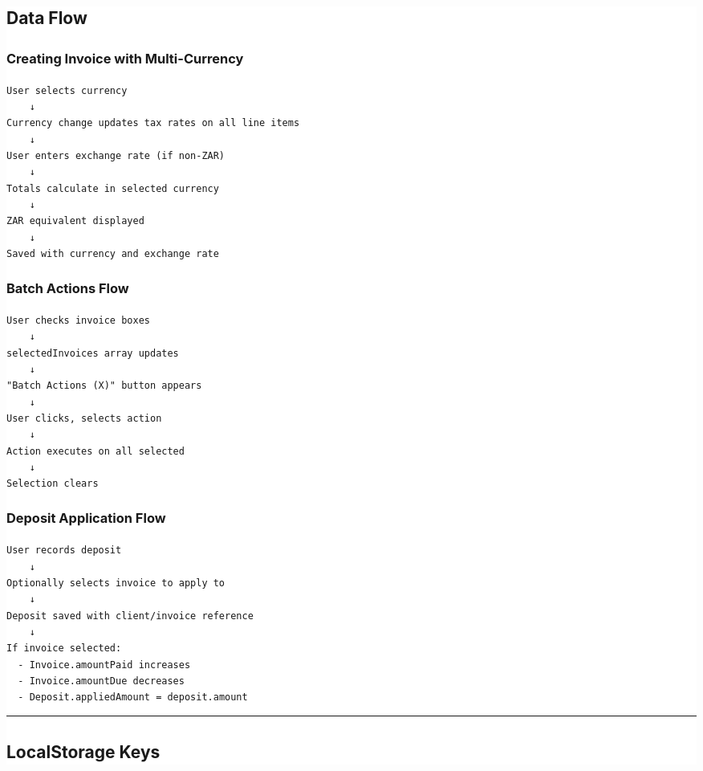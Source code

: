 
## Data Flow

### Creating Invoice with Multi-Currency
```
User selects currency
    ↓
Currency change updates tax rates on all line items
    ↓
User enters exchange rate (if non-ZAR)
    ↓
Totals calculate in selected currency
    ↓
ZAR equivalent displayed
    ↓
Saved with currency and exchange rate
```

### Batch Actions Flow
```
User checks invoice boxes
    ↓
selectedInvoices array updates
    ↓
"Batch Actions (X)" button appears
    ↓
User clicks, selects action
    ↓
Action executes on all selected
    ↓
Selection clears
```

### Deposit Application Flow
```
User records deposit
    ↓
Optionally selects invoice to apply to
    ↓
Deposit saved with client/invoice reference
    ↓
If invoice selected:
  - Invoice.amountPaid increases
  - Invoice.amountDue decreases
  - Deposit.appliedAmount = deposit.amount
```

---

## LocalStorage Keys
